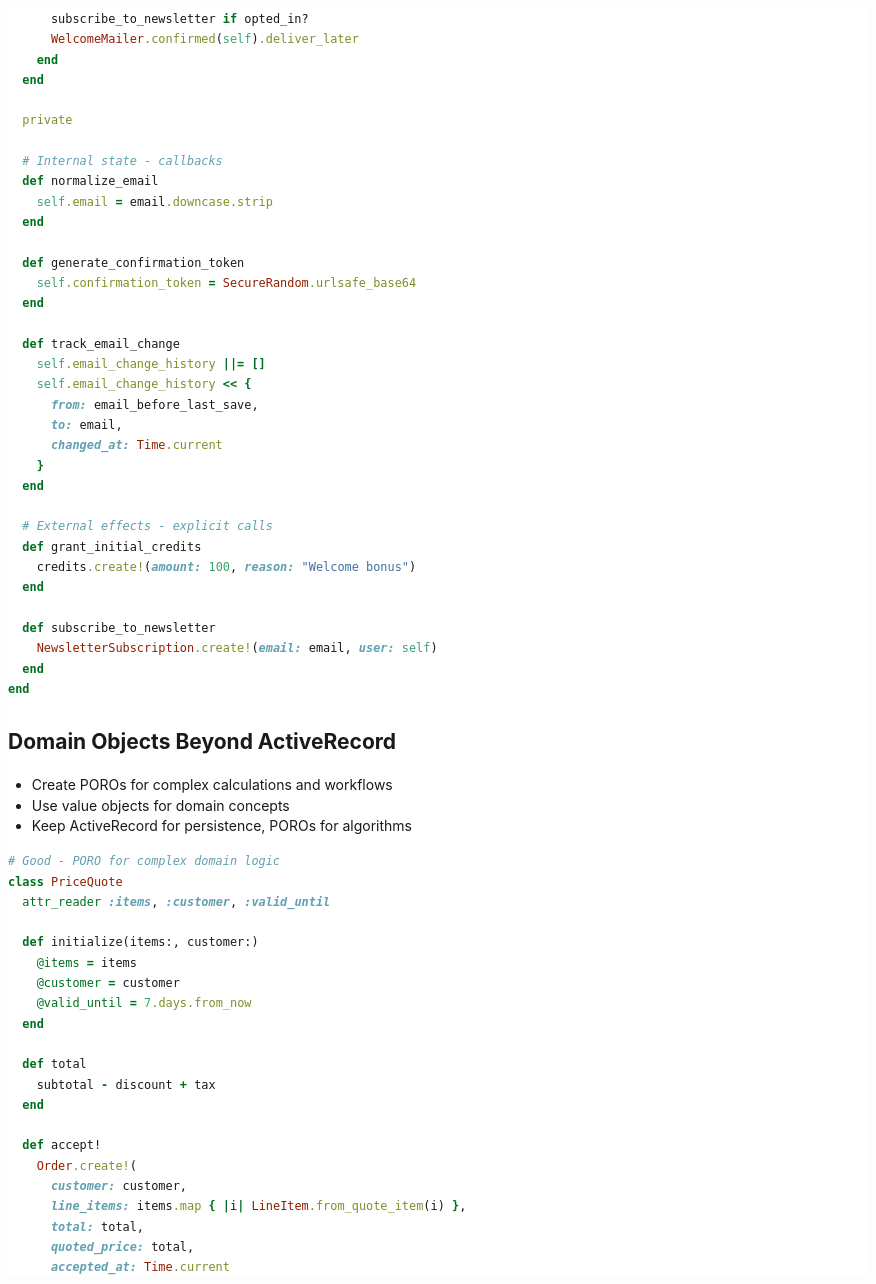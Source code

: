 ```ruby
      subscribe_to_newsletter if opted_in?
      WelcomeMailer.confirmed(self).deliver_later
    end
  end
  
  private
  
  # Internal state - callbacks
  def normalize_email
    self.email = email.downcase.strip
  end
  
  def generate_confirmation_token
    self.confirmation_token = SecureRandom.urlsafe_base64
  end
  
  def track_email_change
    self.email_change_history ||= []
    self.email_change_history << {
      from: email_before_last_save,
      to: email,
      changed_at: Time.current
    }
  end
  
  # External effects - explicit calls
  def grant_initial_credits
    credits.create!(amount: 100, reason: "Welcome bonus")
  end
  
  def subscribe_to_newsletter
    NewsletterSubscription.create!(email: email, user: self)
  end
end
```

## Domain Objects Beyond ActiveRecord
* Create POROs for complex calculations and workflows
* Use value objects for domain concepts
* Keep ActiveRecord for persistence, POROs for algorithms

```ruby
# Good - PORO for complex domain logic
class PriceQuote
  attr_reader :items, :customer, :valid_until
  
  def initialize(items:, customer:)
    @items = items
    @customer = customer
    @valid_until = 7.days.from_now
  end
  
  def total
    subtotal - discount + tax
  end
  
  def accept!
    Order.create!(
      customer: customer,
      line_items: items.map { |i| LineItem.from_quote_item(i) },
      total: total,
      quoted_price: total,
      accepted_at: Time.current
```